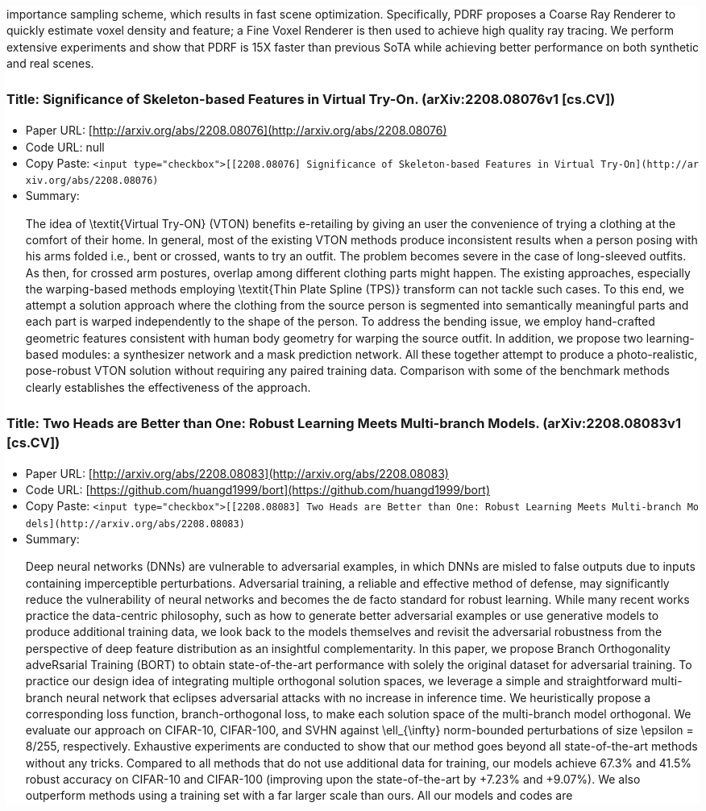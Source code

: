 importance sampling scheme, which results in fast scene optimization.
Specifically, PDRF proposes a Coarse Ray Renderer to quickly estimate voxel
density and feature; a Fine Voxel Renderer is then used to achieve high quality
ray tracing. We perform extensive experiments and show that PDRF is 15X faster
than previous SoTA while achieving better performance on both synthetic and
real scenes.
</p>

### Title: Significance of Skeleton-based Features in Virtual Try-On. (arXiv:2208.08076v1 [cs.CV])
* Paper URL: [http://arxiv.org/abs/2208.08076](http://arxiv.org/abs/2208.08076)
* Code URL: null
* Copy Paste: `<input type="checkbox">[[2208.08076] Significance of Skeleton-based Features in Virtual Try-On](http://arxiv.org/abs/2208.08076)`
* Summary: <p>The idea of \textit{Virtual Try-ON} (VTON) benefits e-retailing by giving an
user the convenience of trying a clothing at the comfort of their home. In
general, most of the existing VTON methods produce inconsistent results when a
person posing with his arms folded i.e., bent or crossed, wants to try an
outfit. The problem becomes severe in the case of long-sleeved outfits. As
then, for crossed arm postures, overlap among different clothing parts might
happen. The existing approaches, especially the warping-based methods employing
\textit{Thin Plate Spline (TPS)} transform can not tackle such cases. To this
end, we attempt a solution approach where the clothing from the source person
is segmented into semantically meaningful parts and each part is warped
independently to the shape of the person. To address the bending issue, we
employ hand-crafted geometric features consistent with human body geometry for
warping the source outfit. In addition, we propose two learning-based modules:
a synthesizer network and a mask prediction network. All these together attempt
to produce a photo-realistic, pose-robust VTON solution without requiring any
paired training data. Comparison with some of the benchmark methods clearly
establishes the effectiveness of the approach.
</p>

### Title: Two Heads are Better than One: Robust Learning Meets Multi-branch Models. (arXiv:2208.08083v1 [cs.CV])
* Paper URL: [http://arxiv.org/abs/2208.08083](http://arxiv.org/abs/2208.08083)
* Code URL: [https://github.com/huangd1999/bort](https://github.com/huangd1999/bort)
* Copy Paste: `<input type="checkbox">[[2208.08083] Two Heads are Better than One: Robust Learning Meets Multi-branch Models](http://arxiv.org/abs/2208.08083)`
* Summary: <p>Deep neural networks (DNNs) are vulnerable to adversarial examples, in which
DNNs are misled to false outputs due to inputs containing imperceptible
perturbations. Adversarial training, a reliable and effective method of
defense, may significantly reduce the vulnerability of neural networks and
becomes the de facto standard for robust learning. While many recent works
practice the data-centric philosophy, such as how to generate better
adversarial examples or use generative models to produce additional training
data, we look back to the models themselves and revisit the adversarial
robustness from the perspective of deep feature distribution as an insightful
complementarity. In this paper, we propose Branch Orthogonality adveRsarial
Training (BORT) to obtain state-of-the-art performance with solely the original
dataset for adversarial training. To practice our design idea of integrating
multiple orthogonal solution spaces, we leverage a simple and straightforward
multi-branch neural network that eclipses adversarial attacks with no increase
in inference time. We heuristically propose a corresponding loss function,
branch-orthogonal loss, to make each solution space of the multi-branch model
orthogonal. We evaluate our approach on CIFAR-10, CIFAR-100, and SVHN against
\ell_{\infty} norm-bounded perturbations of size \epsilon = 8/255,
respectively. Exhaustive experiments are conducted to show that our method goes
beyond all state-of-the-art methods without any tricks. Compared to all methods
that do not use additional data for training, our models achieve 67.3% and
41.5% robust accuracy on CIFAR-10 and CIFAR-100 (improving upon the
state-of-the-art by +7.23% and +9.07%). We also outperform methods using a
training set with a far larger scale than ours. All our models and codes are